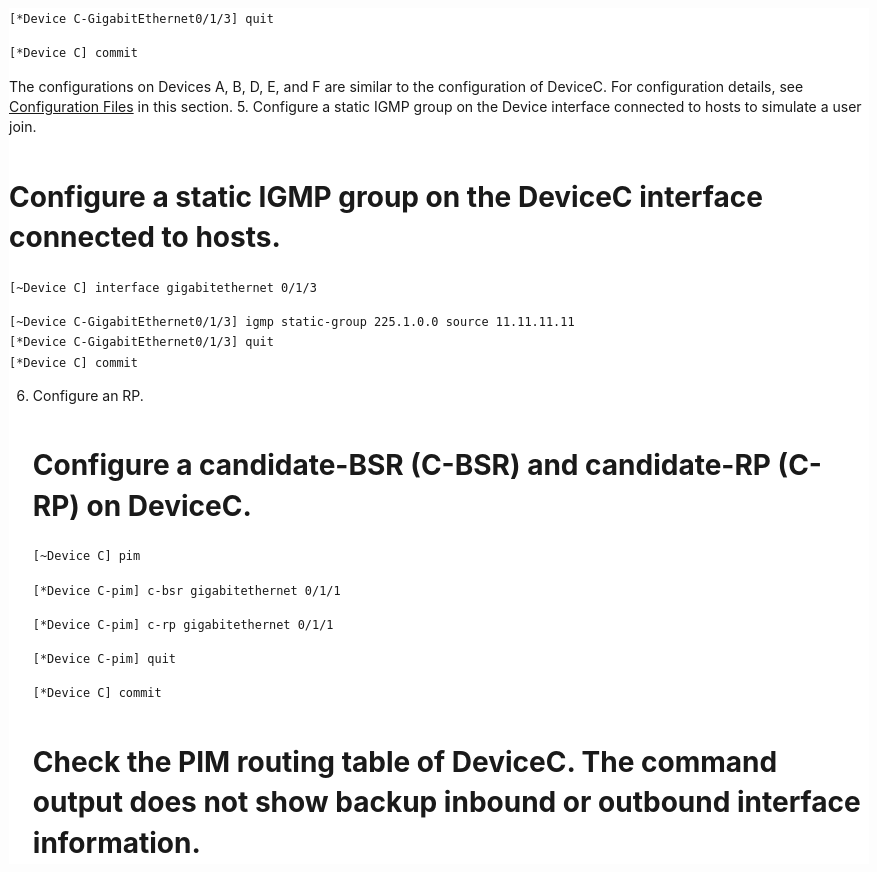    ```
   ```
   ```
   [*Device C-GigabitEthernet0/1/3] quit
   ```
   ```
   [*Device C] commit
   ```
   
   The configurations on Devices A, B, D, E, and F are similar to the configuration of DeviceC. For configuration details, see [Configuration Files](#EN-US_TASK_0172366951__section_dc_vrp_cfg_01718405) in this section.
5. Configure a static IGMP group on the Device interface connected to hosts to simulate a user join.
   
   
   
   # Configure a static IGMP group on the DeviceC interface connected to hosts.
   
   ```
   [~Device C] interface gigabitethernet 0/1/3
   ```
   ```
   [~Device C-GigabitEthernet0/1/3] igmp static-group 225.1.0.0 source 11.11.11.11
   [*Device C-GigabitEthernet0/1/3] quit
   [*Device C] commit
   ```
6. Configure an RP.
   
   
   
   # Configure a candidate-BSR (C-BSR) and candidate-RP (C-RP) on DeviceC.
   
   ```
   [~Device C] pim
   ```
   ```
   [*Device C-pim] c-bsr gigabitethernet 0/1/1
   ```
   ```
   [*Device C-pim] c-rp gigabitethernet 0/1/1
   ```
   ```
   [*Device C-pim] quit
   ```
   ```
   [*Device C] commit
   ```
   
   # Check the PIM routing table of DeviceC. The command output does not show backup inbound or outbound interface information.
   
